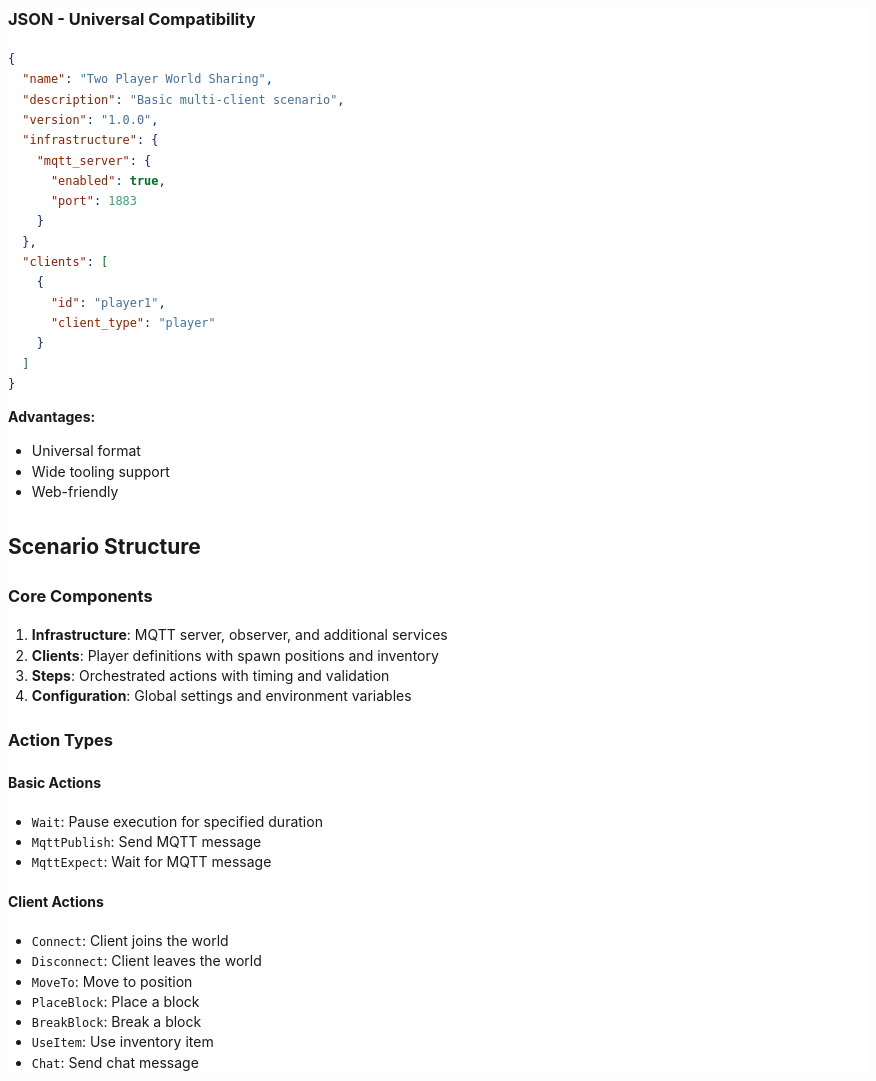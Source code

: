 ### JSON - Universal Compatibility
```json
{
  "name": "Two Player World Sharing",
  "description": "Basic multi-client scenario",
  "version": "1.0.0",
  "infrastructure": {
    "mqtt_server": {
      "enabled": true,
      "port": 1883
    }
  },
  "clients": [
    {
      "id": "player1",
      "client_type": "player"
    }
  ]
}
```

**Advantages:**
- Universal format
- Wide tooling support
- Web-friendly

## Scenario Structure

### Core Components

1. **Infrastructure**: MQTT server, observer, and additional services
2. **Clients**: Player definitions with spawn positions and inventory
3. **Steps**: Orchestrated actions with timing and validation
4. **Configuration**: Global settings and environment variables

### Action Types

#### Basic Actions
- `Wait`: Pause execution for specified duration
- `MqttPublish`: Send MQTT message
- `MqttExpect`: Wait for MQTT message

#### Client Actions
- `Connect`: Client joins the world
- `Disconnect`: Client leaves the world
- `MoveTo`: Move to position
- `PlaceBlock`: Place a block
- `BreakBlock`: Break a block
- `UseItem`: Use inventory item
- `Chat`: Send chat message
